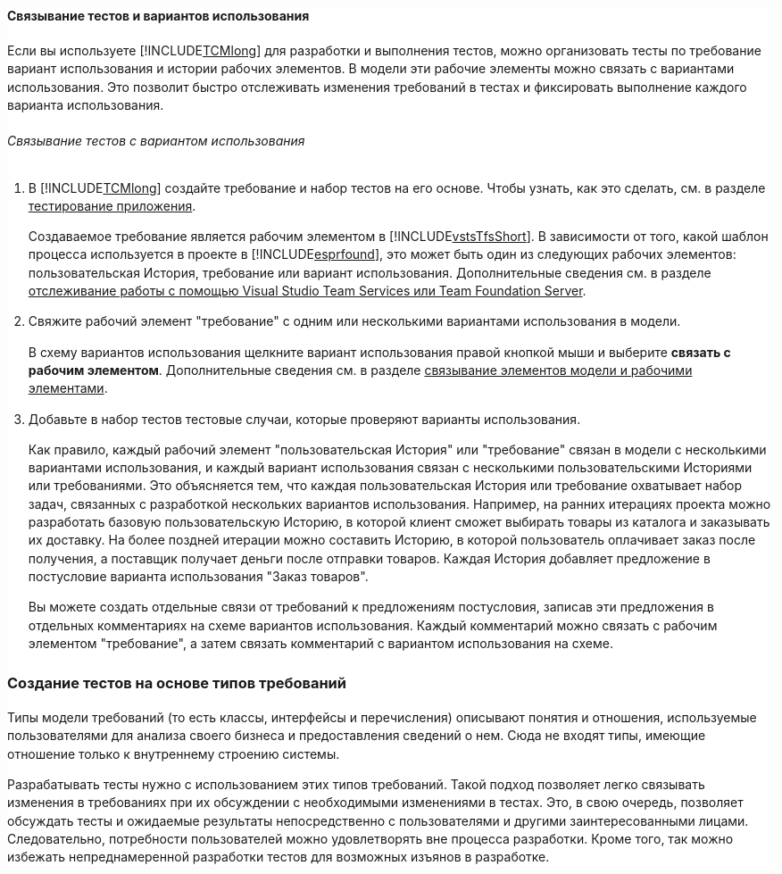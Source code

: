 #### <a name="linking-tests-to-use-cases"></a>Связывание тестов и вариантов использования  
 Если вы используете [!INCLUDE[TCMlong](../includes/tcmlong-md.md)] для разработки и выполнения тестов, можно организовать тесты по требование вариант использования и истории рабочих элементов. В модели эти рабочие элементы можно связать с вариантами использования. Это позволит быстро отслеживать изменения требований в тестах и фиксировать выполнение каждого варианта использования.  
  
###### <a name="to-link-tests-to-a-use-case"></a>Связывание тестов с вариантом использования  
  
1. В [!INCLUDE[TCMlong](../includes/tcmlong-md.md)] создайте требование и набор тестов на его основе. Чтобы узнать, как это сделать, см. в разделе [тестирование приложения](http://msdn.microsoft.com/library/796b7d6d-ad45-4772-9719-55eaf5490dac).  
  
    Создаваемое требование является рабочим элементом в [!INCLUDE[vstsTfsShort](../includes/vststfsshort-md.md)]. В зависимости от того, какой шаблон процесса используется в проекте в [!INCLUDE[esprfound](../includes/esprfound-md.md)], это может быть один из следующих рабочих элементов: пользовательская История, требование или вариант использования. Дополнительные сведения см. в разделе [отслеживание работы с помощью Visual Studio Team Services или Team Foundation Server](http://msdn.microsoft.com/library/52aa8bc9-fc7e-4fae-9946-2ab255ca7503).  
  
2. Свяжите рабочий элемент "требование" с одним или несколькими вариантами использования в модели.  
  
    В схему вариантов использования щелкните вариант использования правой кнопкой мыши и выберите **связать с рабочим элементом**. Дополнительные сведения см. в разделе [связывание элементов модели и рабочими элементами](../modeling/link-model-elements-and-work-items.md).  
  
3. Добавьте в набор тестов тестовые случаи, которые проверяют варианты использования.  
  
   Как правило, каждый рабочий элемент "пользовательская История" или "требование" связан в модели с несколькими вариантами использования, и каждый вариант использования связан с несколькими пользовательскими Историями или требованиями. Это объясняется тем, что каждая пользовательская История или требование охватывает набор задач, связанных с разработкой нескольких вариантов использования. Например, на ранних итерациях проекта можно разработать базовую пользовательскую Историю, в которой клиент сможет выбирать товары из каталога и заказывать их доставку. На более поздней итерации можно составить Историю, в которой пользователь оплачивает заказ после получения, а поставщик получает деньги после отправки товаров.  Каждая История добавляет предложение в постусловие варианта использования "Заказ товаров".  
  
   Вы можете создать отдельные связи от требований к предложениям постусловия, записав эти предложения в отдельных комментариях на схеме вариантов использования. Каждый комментарий можно связать с рабочим элементом "требование", а затем связать комментарий с вариантом использования на схеме.  
  
### <a name="base-tests-on-the-requirements-types"></a>Создание тестов на основе типов требований  
 Типы модели требований (то есть классы, интерфейсы и перечисления) описывают понятия и отношения, используемые пользователями для анализа своего бизнеса и предоставления сведений о нем. Сюда не входят типы, имеющие отношение только к внутреннему строению системы.  
  
 Разрабатывать тесты нужно с использованием этих типов требований. Такой подход позволяет легко связывать изменения в требованиях при их обсуждении с необходимыми изменениями в тестах. Это, в свою очередь, позволяет обсуждать тесты и ожидаемые результаты непосредственно с пользователями и другими заинтересованными лицами. Следовательно, потребности пользователей можно удовлетворять вне процесса разработки. Кроме того, так можно избежать непреднамеренной разработки тестов для возможных изъянов в разработке.  
  